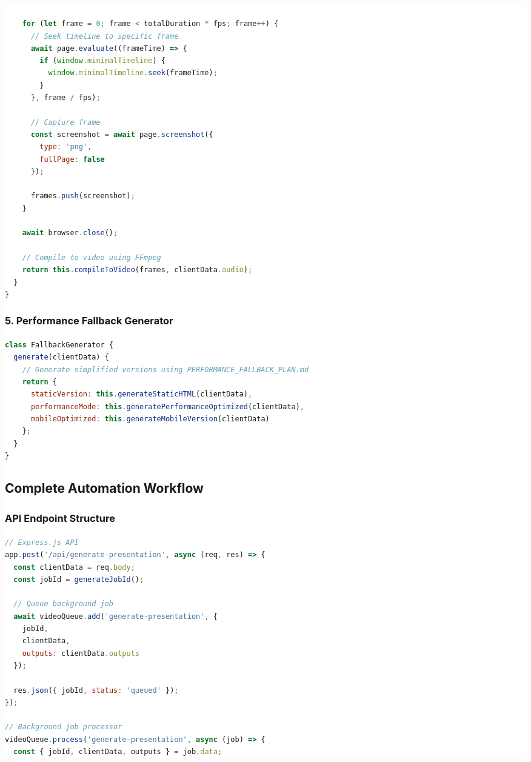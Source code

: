 ```javascript
    
    for (let frame = 0; frame < totalDuration * fps; frame++) {
      // Seek timeline to specific frame
      await page.evaluate((frameTime) => {
        if (window.minimalTimeline) {
          window.minimalTimeline.seek(frameTime);
        }
      }, frame / fps);
      
      // Capture frame
      const screenshot = await page.screenshot({
        type: 'png',
        fullPage: false
      });
      
      frames.push(screenshot);
    }
    
    await browser.close();
    
    // Compile to video using FFmpeg
    return this.compileToVideo(frames, clientData.audio);
  }
}
```

### 5. Performance Fallback Generator
```javascript
class FallbackGenerator {
  generate(clientData) {
    // Generate simplified versions using PERFORMANCE_FALLBACK_PLAN.md
    return {
      staticVersion: this.generateStaticHTML(clientData),
      performanceMode: this.generatePerformanceOptimized(clientData),
      mobileOptimized: this.generateMobileVersion(clientData)
    };
  }
}
```

## Complete Automation Workflow

### API Endpoint Structure
```javascript
// Express.js API
app.post('/api/generate-presentation', async (req, res) => {
  const clientData = req.body;
  const jobId = generateJobId();
  
  // Queue background job
  await videoQueue.add('generate-presentation', {
    jobId,
    clientData,
    outputs: clientData.outputs
  });
  
  res.json({ jobId, status: 'queued' });
});

// Background job processor
videoQueue.process('generate-presentation', async (job) => {
  const { jobId, clientData, outputs } = job.data;
```